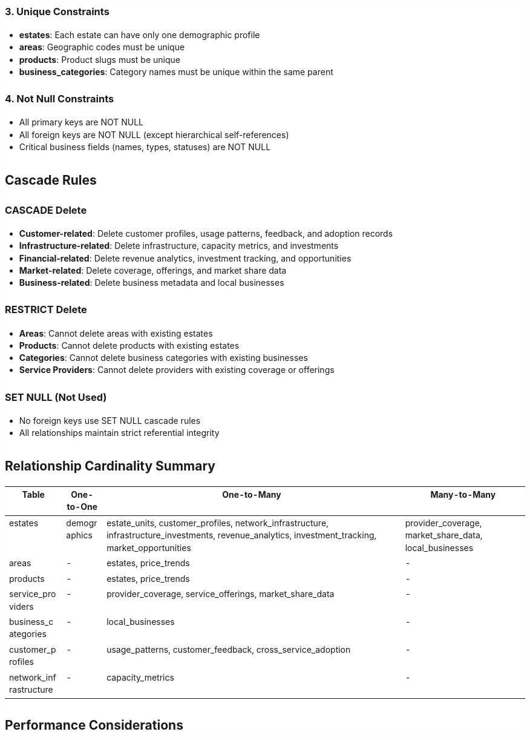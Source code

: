 ### 3. Unique Constraints
- **estates**: Each estate can have only one demographic profile
- **areas**: Geographic codes must be unique
- **products**: Product slugs must be unique
- **business_categories**: Category names must be unique within the same parent

### 4. Not Null Constraints
- All primary keys are NOT NULL
- All foreign keys are NOT NULL (except hierarchical self-references)
- Critical business fields (names, types, statuses) are NOT NULL

## Cascade Rules

### CASCADE Delete
- **Customer-related**: Delete customer profiles, usage patterns, feedback, and adoption records
- **Infrastructure-related**: Delete infrastructure, capacity metrics, and investments
- **Financial-related**: Delete revenue analytics, investment tracking, and opportunities
- **Market-related**: Delete coverage, offerings, and market share data
- **Business-related**: Delete business metadata and local businesses

### RESTRICT Delete
- **Areas**: Cannot delete areas with existing estates
- **Products**: Cannot delete products with existing estates
- **Categories**: Cannot delete business categories with existing businesses
- **Service Providers**: Cannot delete providers with existing coverage or offerings

### SET NULL (Not Used)
- No foreign keys use SET NULL cascade rules
- All relationships maintain strict referential integrity

## Relationship Cardinality Summary

| Table | One-to-One | One-to-Many | Many-to-Many |
|-------|------------|-------------|---------------|
| estates | demographics | estate_units, customer_profiles, network_infrastructure, infrastructure_investments, revenue_analytics, investment_tracking, market_opportunities | provider_coverage, market_share_data, local_businesses |
| areas | - | estates, price_trends | - |
| products | - | estates, price_trends | - |
| service_providers | - | provider_coverage, service_offerings, market_share_data | - |
| business_categories | - | local_businesses | - |
| customer_profiles | - | usage_patterns, customer_feedback, cross_service_adoption | - |
| network_infrastructure | - | capacity_metrics | - |

## Performance Considerations
